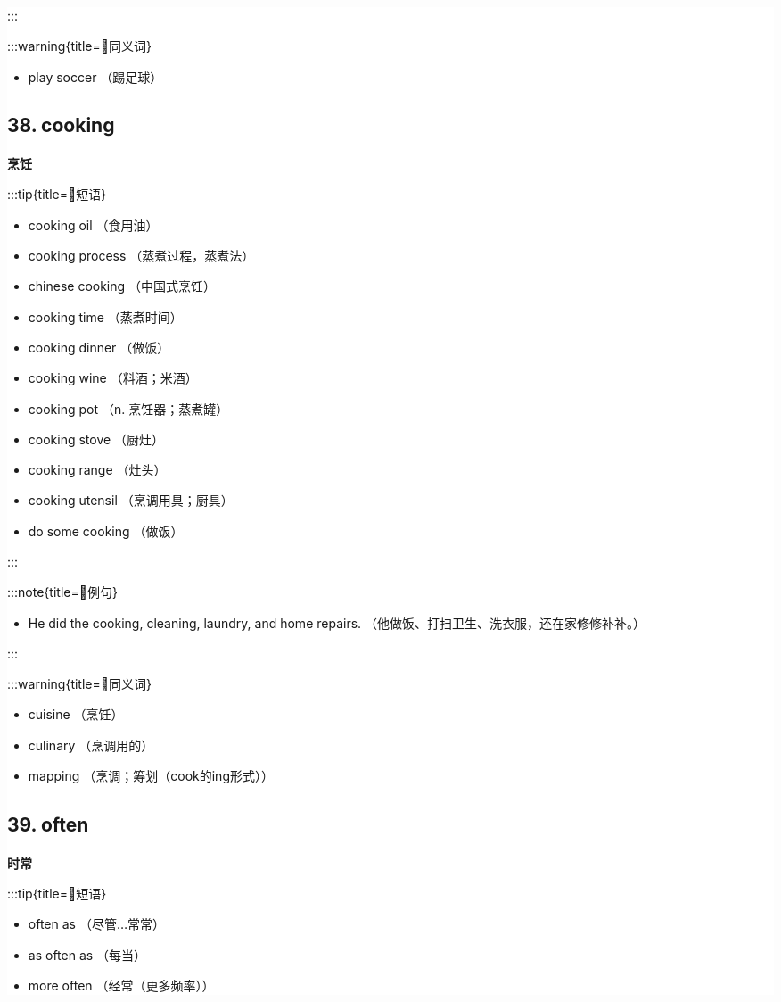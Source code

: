 :::

:::warning{title=🤔同义词}

- play soccer （踢足球）


## 38. cooking

**烹饪**

:::tip{title=🤩短语}

- cooking oil （食用油）

- cooking process （蒸煮过程，蒸煮法）

- chinese cooking （中国式烹饪）

- cooking time （蒸煮时间）

- cooking dinner （做饭）

- cooking wine （料酒；米酒）

- cooking pot （n. 烹饪器；蒸煮罐）

- cooking stove （厨灶）

- cooking range （灶头）

- cooking utensil （烹调用具；厨具）

- do some cooking （做饭）

:::

:::note{title=🎤例句}

- He did the cooking, cleaning, laundry, and home repairs. （他做饭、打扫卫生、洗衣服，还在家修修补补。）

:::

:::warning{title=🤔同义词}

- cuisine （烹饪）

- culinary （烹调用的）

- mapping （烹调；筹划（cook的ing形式））


## 39. often

**时常**

:::tip{title=🤩短语}

- often as （尽管…常常）

- as often as （每当）

- more often （经常（更多频率））

